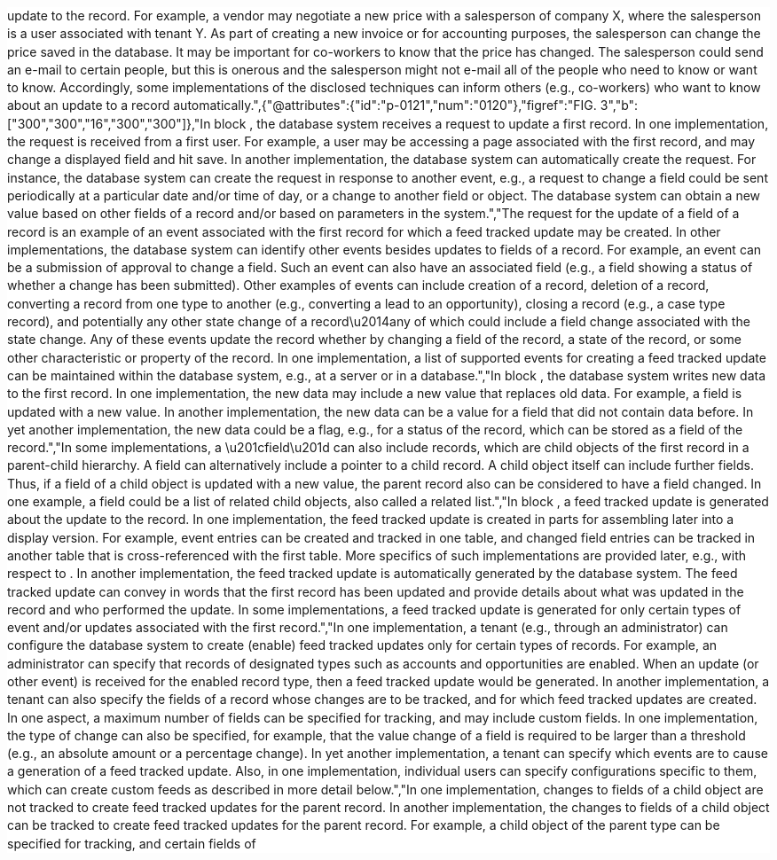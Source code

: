 update to the record. For example, a vendor may negotiate a new price with a salesperson of company X, where the salesperson is a user associated with tenant Y. As part of creating a new invoice or for accounting purposes, the salesperson can change the price saved in the database. It may be important for co-workers to know that the price has changed. The salesperson could send an e-mail to certain people, but this is onerous and the salesperson might not e-mail all of the people who need to know or want to know. Accordingly, some implementations of the disclosed techniques can inform others (e.g., co-workers) who want to know about an update to a record automatically.",{"@attributes":{"id":"p-0121","num":"0120"},"figref":"FIG. 3","b":["300","300","16","300","300"]},"In block , the database system receives a request to update a first record. In one implementation, the request is received from a first user. For example, a user may be accessing a page associated with the first record, and may change a displayed field and hit save. In another implementation, the database system can automatically create the request. For instance, the database system can create the request in response to another event, e.g., a request to change a field could be sent periodically at a particular date and\/or time of day, or a change to another field or object. The database system can obtain a new value based on other fields of a record and\/or based on parameters in the system.","The request for the update of a field of a record is an example of an event associated with the first record for which a feed tracked update may be created. In other implementations, the database system can identify other events besides updates to fields of a record. For example, an event can be a submission of approval to change a field. Such an event can also have an associated field (e.g., a field showing a status of whether a change has been submitted). Other examples of events can include creation of a record, deletion of a record, converting a record from one type to another (e.g., converting a lead to an opportunity), closing a record (e.g., a case type record), and potentially any other state change of a record\u2014any of which could include a field change associated with the state change. Any of these events update the record whether by changing a field of the record, a state of the record, or some other characteristic or property of the record. In one implementation, a list of supported events for creating a feed tracked update can be maintained within the database system, e.g., at a server or in a database.","In block , the database system writes new data to the first record. In one implementation, the new data may include a new value that replaces old data. For example, a field is updated with a new value. In another implementation, the new data can be a value for a field that did not contain data before. In yet another implementation, the new data could be a flag, e.g., for a status of the record, which can be stored as a field of the record.","In some implementations, a \u201cfield\u201d can also include records, which are child objects of the first record in a parent-child hierarchy. A field can alternatively include a pointer to a child record. A child object itself can include further fields. Thus, if a field of a child object is updated with a new value, the parent record also can be considered to have a field changed. In one example, a field could be a list of related child objects, also called a related list.","In block , a feed tracked update is generated about the update to the record. In one implementation, the feed tracked update is created in parts for assembling later into a display version. For example, event entries can be created and tracked in one table, and changed field entries can be tracked in another table that is cross-referenced with the first table. More specifics of such implementations are provided later, e.g., with respect to . In another implementation, the feed tracked update is automatically generated by the database system. The feed tracked update can convey in words that the first record has been updated and provide details about what was updated in the record and who performed the update. In some implementations, a feed tracked update is generated for only certain types of event and\/or updates associated with the first record.","In one implementation, a tenant (e.g., through an administrator) can configure the database system to create (enable) feed tracked updates only for certain types of records. For example, an administrator can specify that records of designated types such as accounts and opportunities are enabled. When an update (or other event) is received for the enabled record type, then a feed tracked update would be generated. In another implementation, a tenant can also specify the fields of a record whose changes are to be tracked, and for which feed tracked updates are created. In one aspect, a maximum number of fields can be specified for tracking, and may include custom fields. In one implementation, the type of change can also be specified, for example, that the value change of a field is required to be larger than a threshold (e.g., an absolute amount or a percentage change). In yet another implementation, a tenant can specify which events are to cause a generation of a feed tracked update. Also, in one implementation, individual users can specify configurations specific to them, which can create custom feeds as described in more detail below.","In one implementation, changes to fields of a child object are not tracked to create feed tracked updates for the parent record. In another implementation, the changes to fields of a child object can be tracked to create feed tracked updates for the parent record. For example, a child object of the parent type can be specified for tracking, and certain fields of
